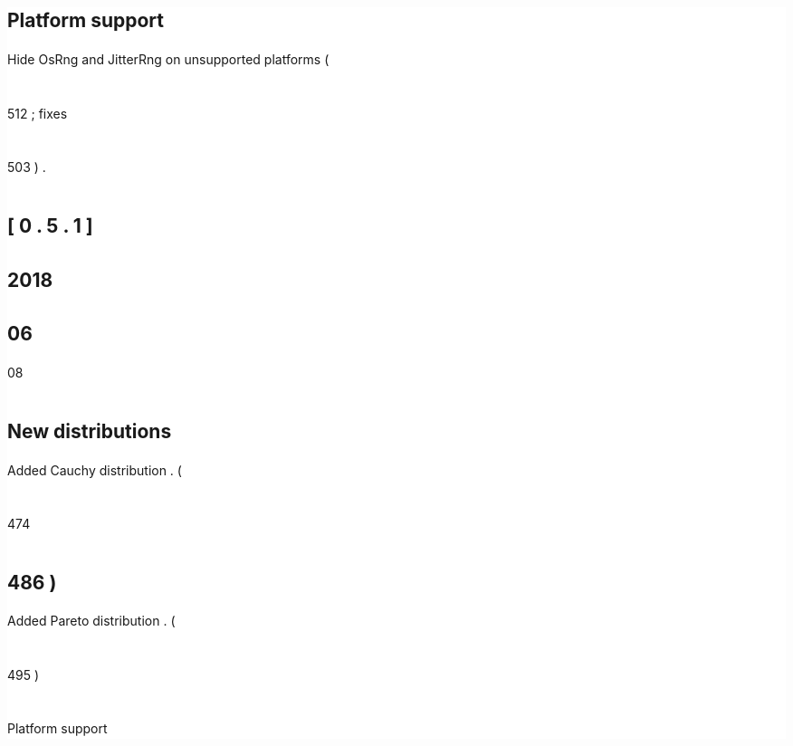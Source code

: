 Platform
support
-
Hide
OsRng
and
JitterRng
on
unsupported
platforms
(
#
512
;
fixes
#
503
)
.
#
#
[
0
.
5
.
1
]
-
2018
-
06
-
08
#
#
#
New
distributions
-
Added
Cauchy
distribution
.
(
#
474
#
486
)
-
Added
Pareto
distribution
.
(
#
495
)
#
#
#
Platform
support